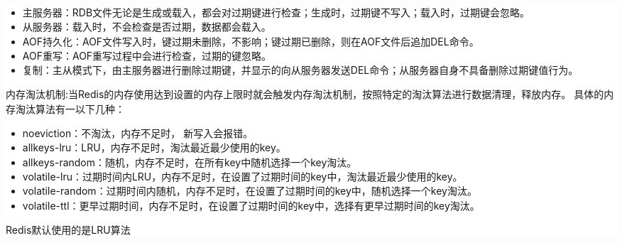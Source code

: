   * 主服务器：RDB文件无论是生成或载入，都会对过期键进行检查；生成时，过期键不写入；载入时，过期键会忽略。
  * 从服务器：载入时，不会检查是否过期，数据都会载入。
* AOF持久化：AOF文件写入时，键过期未删除，不影响；键过期已删除，则在AOF文件后追加DEL命令。
* AOF重写：AOF重写过程中会进行检查，过期的键忽略。
* 复制：主从模式下，由主服务器进行删除过期键，并显示的向从服务器发送DEL命令；从服务器自身不具备删除过期键值行为。



内存淘汰机制:当Redis的内存使用达到设置的内存上限时就会触发内存淘汰机制，按照特定的淘汰算法进行数据清理，释放内存。
具体的内存淘汰算法有一以下几种：
* noeviction：不淘汰，内存不足时， 新写入会报错。
* allkeys-lru：LRU，内存不足时，淘汰最近最少使用的key。
* allkeys-random：随机，内存不足时，在所有key中随机选择一个key淘汰。
* volatile-lru：过期时间内LRU，内存不足时，在设置了过期时间的key中，淘汰最近最少使用的key。
* volatile-random：过期时间内随机，内存不足时，在设置了过期时间的key中，随机选择一个key淘汰。
* volatile-ttl：更早过期时间，内存不足时，在设置了过期时间的key中，选择有更早过期时间的key淘汰。


Redis默认使用的是LRU算法